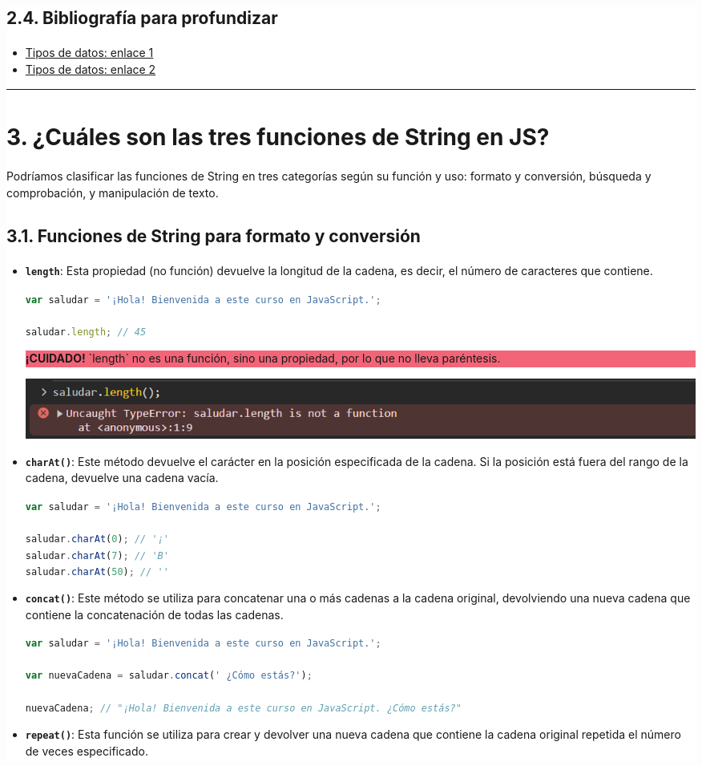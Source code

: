 ## 2.4. Bibliografía para profundizar

* [Tipos de datos: enlace 1](https://developer.mozilla.org/es/docs/Web/JavaScript/Data_structures)
* [Tipos de datos: enlace 2](https://es.javascript.info/types)

---

# 3. ¿Cuáles son las tres funciones de String en JS?

Podríamos clasificar las funciones de String en tres categorías según su función y uso: formato y conversión, búsqueda y comprobación, y manipulación de texto.

## 3.1. Funciones de String para formato y conversión

* **`length`**: Esta propiedad (no función) devuelve la longitud de la cadena, es decir, el número de caracteres que contiene.

    ```javascript
    var saludar = '¡Hola! Bienvenida a este curso en JavaScript.';

    saludar.length; // 45
    ```

    <p style= "background-color: #f26578;"><b>¡CUIDADO!</b> `length` no es una función, sino una propiedad, por lo que no lleva paréntesis.</p>

    ![Error lenght()](image-5.png)

* **`charAt()`**: Este método devuelve el carácter en la posición especificada de la cadena. Si la posición está fuera del rango de la cadena, devuelve una cadena vacía.

    ```javascript
    var saludar = '¡Hola! Bienvenida a este curso en JavaScript.';

    saludar.charAt(0); // '¡'
    saludar.charAt(7); // 'B'
    saludar.charAt(50); // ''
    ```

* **`concat()`**: Este método se utiliza para concatenar una o más cadenas a la cadena original, devolviendo una nueva cadena que contiene la concatenación de todas las cadenas.

    ```javascript
    var saludar = '¡Hola! Bienvenida a este curso en JavaScript.';

    var nuevaCadena = saludar.concat(' ¿Cómo estás?');

    nuevaCadena; // "¡Hola! Bienvenida a este curso en JavaScript. ¿Cómo estás?"
    ```

* **`repeat()`**: Esta función se utiliza para crear y devolver una nueva cadena que contiene la cadena original repetida el número de veces especificado.
